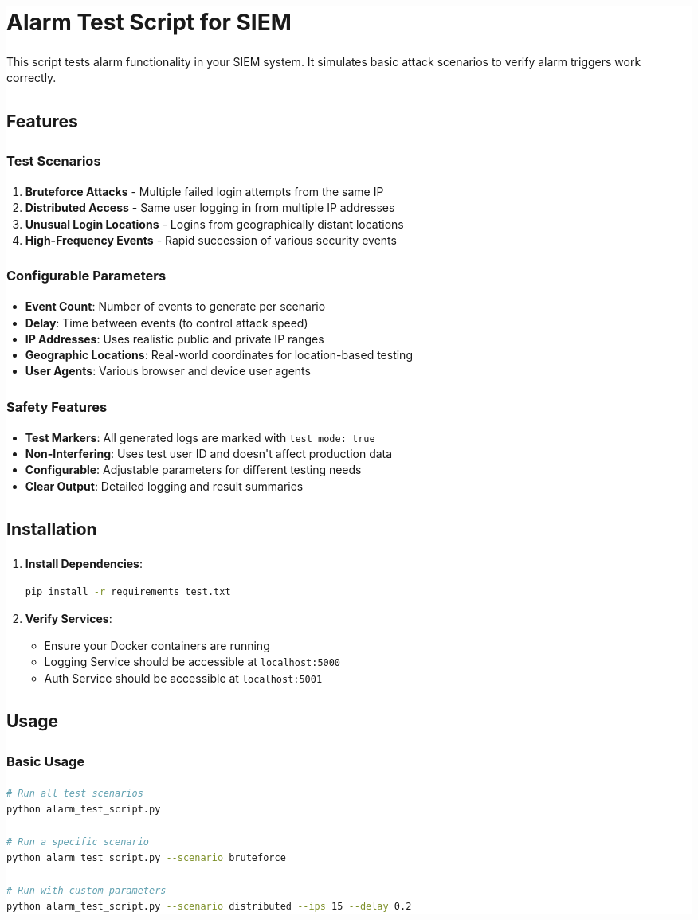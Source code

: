# Alarm Test Script for SIEM

This script tests alarm functionality in your SIEM system. It simulates basic attack scenarios to verify alarm triggers work correctly.

## Features

### Test Scenarios

1. **Bruteforce Attacks** - Multiple failed login attempts from the same IP
2. **Distributed Access** - Same user logging in from multiple IP addresses
3. **Unusual Login Locations** - Logins from geographically distant locations
4. **High-Frequency Events** - Rapid succession of various security events

### Configurable Parameters

- **Event Count**: Number of events to generate per scenario
- **Delay**: Time between events (to control attack speed)
- **IP Addresses**: Uses realistic public and private IP ranges
- **Geographic Locations**: Real-world coordinates for location-based testing
- **User Agents**: Various browser and device user agents

### Safety Features

- **Test Markers**: All generated logs are marked with `test_mode: true`
- **Non-Interfering**: Uses test user ID and doesn't affect production data
- **Configurable**: Adjustable parameters for different testing needs
- **Clear Output**: Detailed logging and result summaries

## Installation

1. **Install Dependencies**:
   ```bash
   pip install -r requirements_test.txt
   ```

2. **Verify Services**:
   - Ensure your Docker containers are running
   - Logging Service should be accessible at `localhost:5000`
   - Auth Service should be accessible at `localhost:5001`

## Usage

### Basic Usage

```bash
# Run all test scenarios
python alarm_test_script.py

# Run a specific scenario
python alarm_test_script.py --scenario bruteforce

# Run with custom parameters
python alarm_test_script.py --scenario distributed --ips 15 --delay 0.2
```
